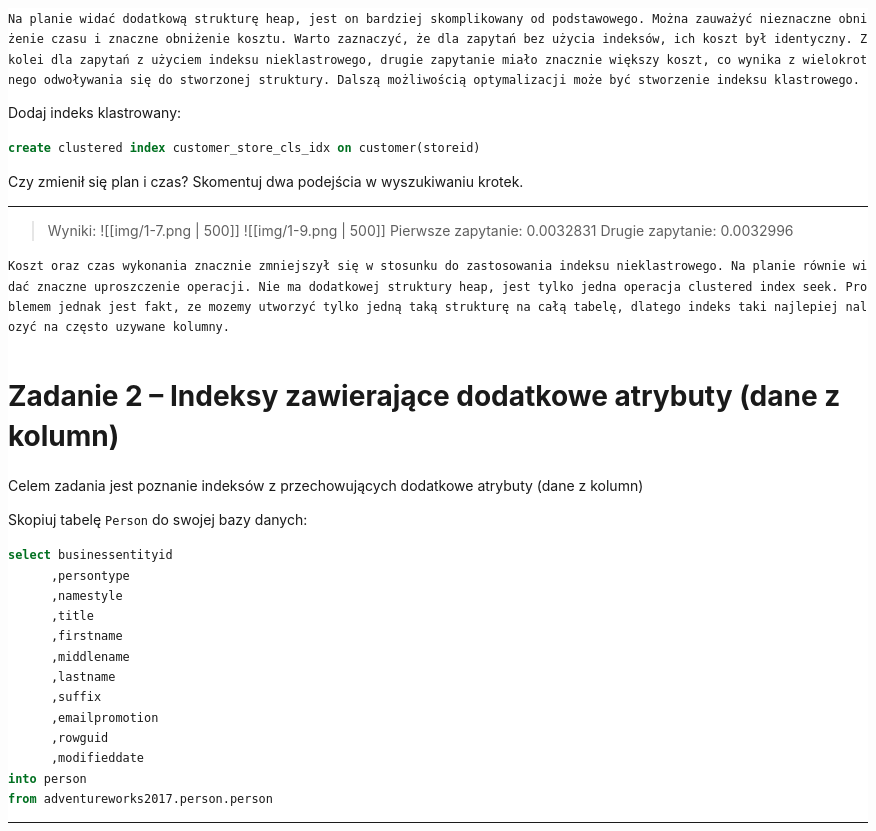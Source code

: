 ```
Na planie widać dodatkową strukturę heap, jest on bardziej skomplikowany od podstawowego. Można zauważyć nieznaczne obniżenie czasu i znaczne obniżenie kosztu. Warto zaznaczyć, że dla zapytań bez użycia indeksów, ich koszt był identyczny. Z kolei dla zapytań z użyciem indeksu nieklastrowego, drugie zapytanie miało znacznie większy koszt, co wynika z wielokrotnego odwoływania się do stworzonej struktury. Dalszą możliwością optymalizacji może być stworzenie indeksu klastrowego. 
```

Dodaj indeks klastrowany:

```sql
create clustered index customer_store_cls_idx on customer(storeid)
```

Czy zmienił się plan i czas? Skomentuj dwa podejścia w wyszukiwaniu krotek.

---
> Wyniki: 
![[img/1-7.png | 500]]
![[img/1-9.png | 500]]
> Pierwsze zapytanie: 0.0032831
> Drugie zapytanie: 0.0032996

```
Koszt oraz czas wykonania znacznie zmniejszył się w stosunku do zastosowania indeksu nieklastrowego. Na planie równie widać znaczne uproszczenie operacji. Nie ma dodatkowej struktury heap, jest tylko jedna operacja clustered index seek. Problemem jednak jest fakt, ze mozemy utworzyć tylko jedną taką strukturę na całą tabelę, dlatego indeks taki najlepiej nalozyć na często uzywane kolumny.
```


# Zadanie 2 – Indeksy zawierające dodatkowe atrybuty (dane z kolumn)

Celem zadania jest poznanie indeksów z przechowujących dodatkowe atrybuty (dane z kolumn)

Skopiuj tabelę `Person` do swojej bazy danych:

```sql
select businessentityid  
      ,persontype  
      ,namestyle  
      ,title  
      ,firstname  
      ,middlename  
      ,lastname  
      ,suffix  
      ,emailpromotion  
      ,rowguid  
      ,modifieddate  
into person  
from adventureworks2017.person.person
```
---
